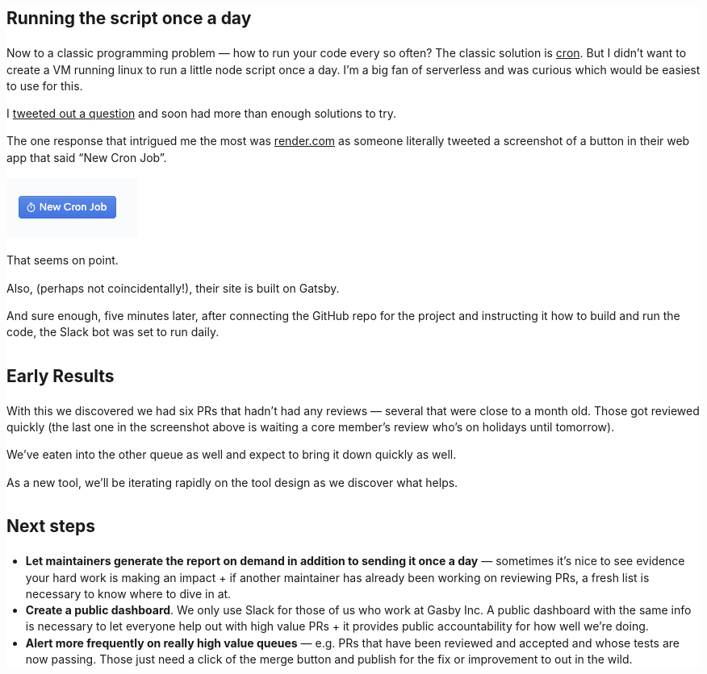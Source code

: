 ## Running the script once a day

Now to a classic programming problem — how to run your code every so often? The classic solution is [cron](https://en.wikipedia.org/wiki/Cron). But I didn’t want to create a VM running linux to run a little node script once a day. I’m a big fan of serverless and was curious which would be easiest to use for this.

I [tweeted out a question](https://twitter.com/kylemathews/status/1119735659139223552) and soon had more than enough solutions to try.

The one response that intrigued me the most was [render.com](https://render.com/) as someone literally tweeted a screenshot of a button in their web app that said “New Cron Job”.

![button that says new cron job](D4oaYhAUwAAr9Hu.png)

That seems on point.

Also, (perhaps not coincidentally!), their site is built on Gatsby.

And sure enough, five minutes later, after connecting the GitHub repo for the project and instructing it how to build and run the code, the Slack bot was set to run daily.

## Early Results

With this we discovered we had six PRs that hadn’t had any reviews — several that were close to a month old. Those got reviewed quickly (the last one in the screenshot above is waiting a core member’s review who’s on holidays until tomorrow).

We’ve eaten into the other queue as well and expect to bring it down quickly as well.

As a new tool, we’ll be iterating rapidly on the tool design as we discover what helps.

## Next steps

- **Let maintainers generate the report on demand in addition to sending it once a day** — sometimes it’s nice to see evidence your hard work is making an impact + if another maintainer has already been working on reviewing PRs, a fresh list is necessary to know where to dive in at.
- **Create a public dashboard**. We only use Slack for those of us who work at Gasby Inc. A public dashboard with the same info is necessary to let everyone help out with high value PRs + it provides public accountability for how well we’re doing.
- **Alert more frequently on really high value queues** — e.g. PRs that have been reviewed and accepted and whose tests are now passing. Those just need a click of the merge button and publish for the fix or improvement to out in the wild.